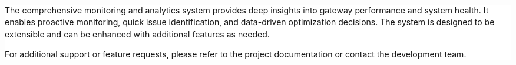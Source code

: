 The comprehensive monitoring and analytics system provides deep insights into gateway performance and system health. It enables proactive monitoring, quick issue identification, and data-driven optimization decisions. The system is designed to be extensible and can be enhanced with additional features as needed.

For additional support or feature requests, please refer to the project documentation or contact the development team.